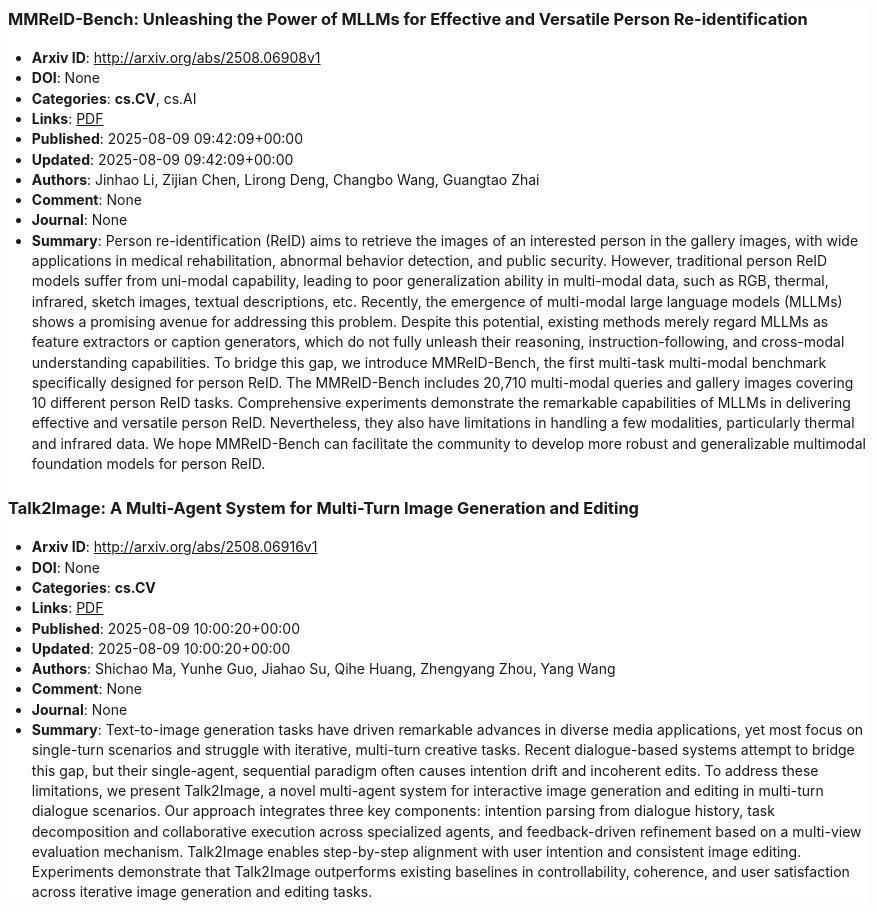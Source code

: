 

### MMReID-Bench: Unleashing the Power of MLLMs for Effective and Versatile Person Re-identification
- **Arxiv ID**: http://arxiv.org/abs/2508.06908v1
- **DOI**: None
- **Categories**: **cs.CV**, cs.AI
- **Links**: [PDF](http://arxiv.org/pdf/2508.06908v1)
- **Published**: 2025-08-09 09:42:09+00:00
- **Updated**: 2025-08-09 09:42:09+00:00
- **Authors**: Jinhao Li, Zijian Chen, Lirong Deng, Changbo Wang, Guangtao Zhai
- **Comment**: None
- **Journal**: None
- **Summary**: Person re-identification (ReID) aims to retrieve the images of an interested person in the gallery images, with wide applications in medical rehabilitation, abnormal behavior detection, and public security. However, traditional person ReID models suffer from uni-modal capability, leading to poor generalization ability in multi-modal data, such as RGB, thermal, infrared, sketch images, textual descriptions, etc. Recently, the emergence of multi-modal large language models (MLLMs) shows a promising avenue for addressing this problem. Despite this potential, existing methods merely regard MLLMs as feature extractors or caption generators, which do not fully unleash their reasoning, instruction-following, and cross-modal understanding capabilities. To bridge this gap, we introduce MMReID-Bench, the first multi-task multi-modal benchmark specifically designed for person ReID. The MMReID-Bench includes 20,710 multi-modal queries and gallery images covering 10 different person ReID tasks. Comprehensive experiments demonstrate the remarkable capabilities of MLLMs in delivering effective and versatile person ReID. Nevertheless, they also have limitations in handling a few modalities, particularly thermal and infrared data. We hope MMReID-Bench can facilitate the community to develop more robust and generalizable multimodal foundation models for person ReID.



### Talk2Image: A Multi-Agent System for Multi-Turn Image Generation and Editing
- **Arxiv ID**: http://arxiv.org/abs/2508.06916v1
- **DOI**: None
- **Categories**: **cs.CV**
- **Links**: [PDF](http://arxiv.org/pdf/2508.06916v1)
- **Published**: 2025-08-09 10:00:20+00:00
- **Updated**: 2025-08-09 10:00:20+00:00
- **Authors**: Shichao Ma, Yunhe Guo, Jiahao Su, Qihe Huang, Zhengyang Zhou, Yang Wang
- **Comment**: None
- **Journal**: None
- **Summary**: Text-to-image generation tasks have driven remarkable advances in diverse media applications, yet most focus on single-turn scenarios and struggle with iterative, multi-turn creative tasks. Recent dialogue-based systems attempt to bridge this gap, but their single-agent, sequential paradigm often causes intention drift and incoherent edits. To address these limitations, we present Talk2Image, a novel multi-agent system for interactive image generation and editing in multi-turn dialogue scenarios. Our approach integrates three key components: intention parsing from dialogue history, task decomposition and collaborative execution across specialized agents, and feedback-driven refinement based on a multi-view evaluation mechanism. Talk2Image enables step-by-step alignment with user intention and consistent image editing. Experiments demonstrate that Talk2Image outperforms existing baselines in controllability, coherence, and user satisfaction across iterative image generation and editing tasks.
